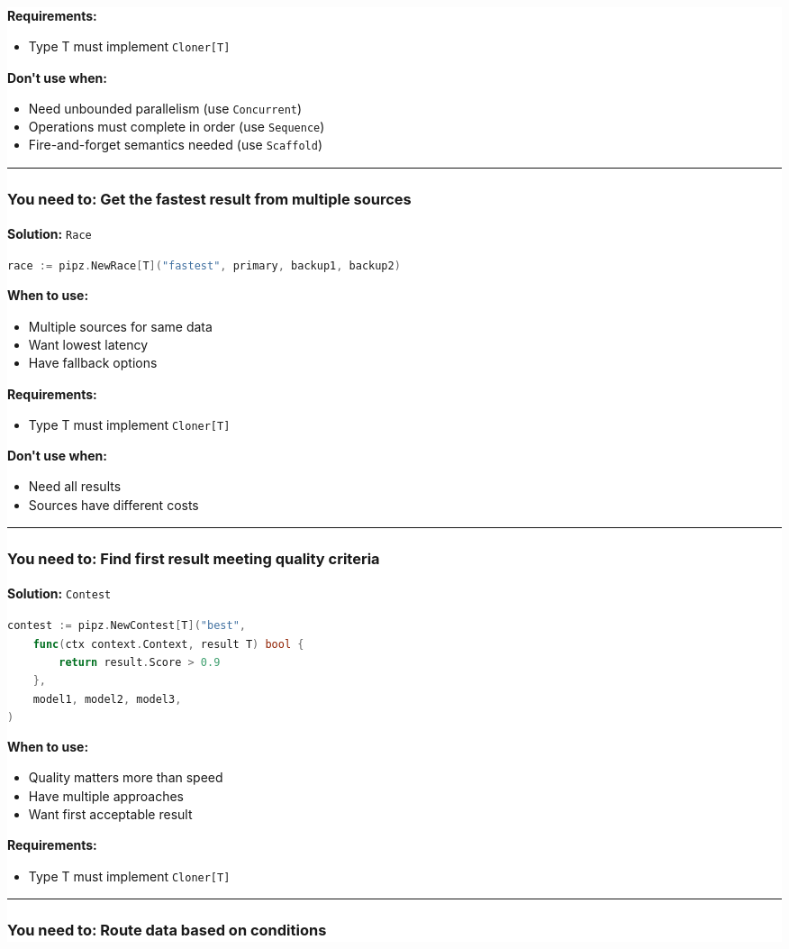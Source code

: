 **Requirements:**
- Type T must implement `Cloner[T]`

**Don't use when:**
- Need unbounded parallelism (use `Concurrent`)
- Operations must complete in order (use `Sequence`)
- Fire-and-forget semantics needed (use `Scaffold`)

---

### You need to: Get the fastest result from multiple sources

**Solution:** `Race`

```go
race := pipz.NewRace[T]("fastest", primary, backup1, backup2)
```

**When to use:**
- Multiple sources for same data
- Want lowest latency
- Have fallback options

**Requirements:**
- Type T must implement `Cloner[T]`

**Don't use when:**
- Need all results
- Sources have different costs

---

### You need to: Find first result meeting quality criteria

**Solution:** `Contest`

```go
contest := pipz.NewContest[T]("best",
    func(ctx context.Context, result T) bool {
        return result.Score > 0.9
    },
    model1, model2, model3,
)
```

**When to use:**
- Quality matters more than speed
- Have multiple approaches
- Want first acceptable result

**Requirements:**
- Type T must implement `Cloner[T]`

---

### You need to: Route data based on conditions
